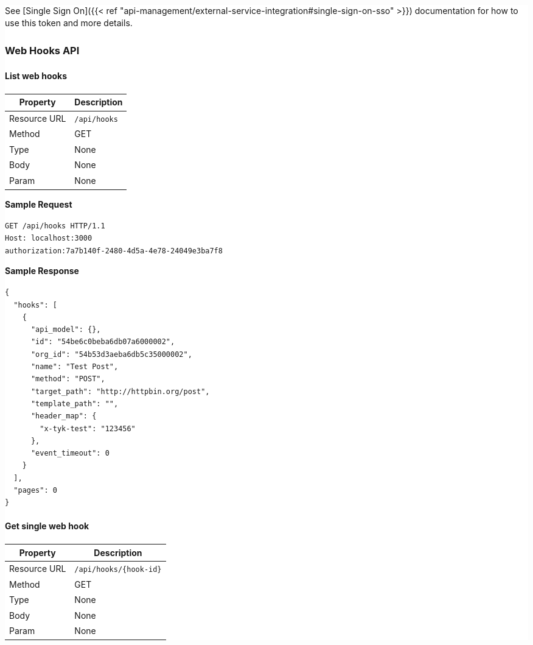See [Single Sign On]({{< ref "api-management/external-service-integration#single-sign-on-sso" >}}) documentation for how to use this token and more details.

### Web Hooks API

#### List web hooks

| **Property** | **Description** |
| ------------ | --------------- |
| Resource URL | `/api/hooks`    |
| Method       | GET             |
| Type         | None            |
| Body         | None            |
| Param        | None            |

**Sample Request**

```http
GET /api/hooks HTTP/1.1
Host: localhost:3000
authorization:7a7b140f-2480-4d5a-4e78-24049e3ba7f8
```

**Sample Response**

```
{
  "hooks": [
    {
      "api_model": {},
      "id": "54be6c0beba6db07a6000002",
      "org_id": "54b53d3aeba6db5c35000002",
      "name": "Test Post",
      "method": "POST",
      "target_path": "http://httpbin.org/post",
      "template_path": "",
      "header_map": {
        "x-tyk-test": "123456"
      },
      "event_timeout": 0
    }
  ],
  "pages": 0
}
```

#### Get single web hook

| **Property** | **Description**        |
| ------------ | ---------------------- |
| Resource URL | `/api/hooks/{hook-id}` |
| Method       | GET                    |
| Type         | None                   |
| Body         | None                   |
| Param        | None                   |
